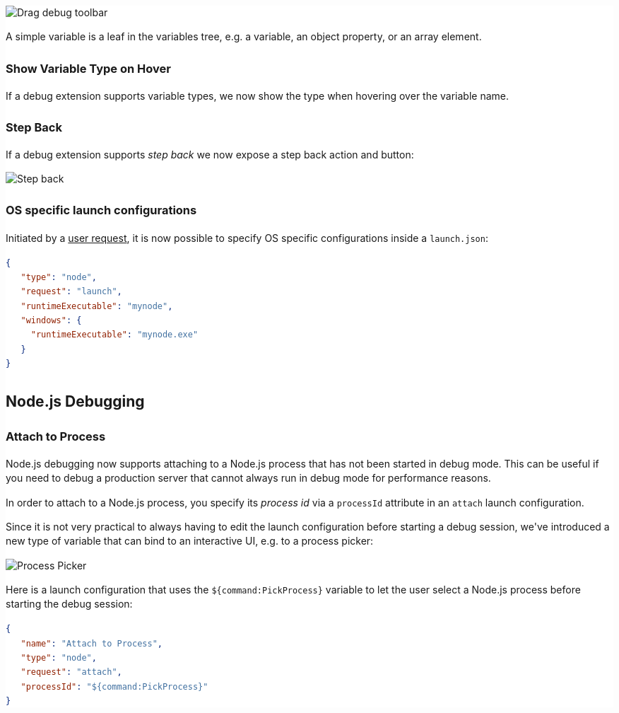 ![Drag debug toolbar](images/June_2016/set_variable_value.gif)

A simple variable is a leaf in the variables tree, e.g. a variable, an object property, or an array element.

### Show Variable Type on Hover

If a debug extension supports variable types, we now show the type when hovering over the variable name.

### Step Back

If a debug extension supports _step back_ we now expose a step back action and button:

![Step back](images/June_2016/step_back.png)

### OS specific launch configurations

Initiated by a [user request](https://github.com/Microsoft/vscode/issues/1873), it is now possible to specify OS specific configurations inside a `launch.json`:

```json
{
   "type": "node",
   "request": "launch",
   "runtimeExecutable": "mynode",
   "windows": {
     "runtimeExecutable": "mynode.exe"
   }
}
```

## Node.js Debugging

### Attach to Process

Node.js debugging now supports attaching to a Node.js process that has not been started in debug mode. This can be useful if you need to debug a production server that cannot always run in debug mode for performance reasons.

In order to attach to a Node.js process, you specify its _process id_ via a `processId` attribute in an `attach` launch configuration.

Since it is not very practical to always having to edit the launch configuration before starting a debug session, we've introduced a new type of variable that can bind to an interactive UI, e.g. to a process picker:

![Process Picker](images/June_2016/attach_to_process.png)

Here is a launch configuration that uses the `${command:PickProcess}` variable to let the user select a Node.js process before starting the debug session:

```json
{
   "name": "Attach to Process",
   "type": "node",
   "request": "attach",
   "processId": "${command:PickProcess}"
}
```
